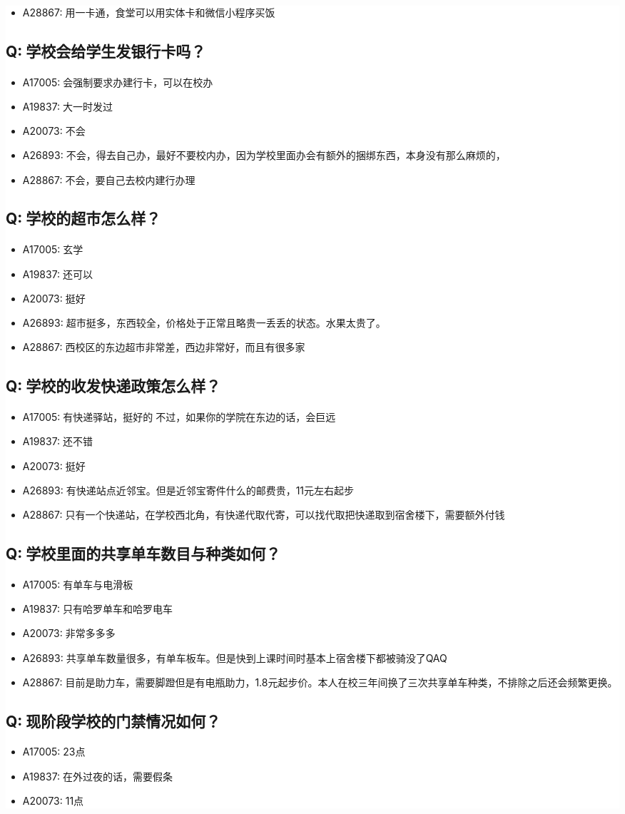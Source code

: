 - A28867: 用一卡通，食堂可以用实体卡和微信小程序买饭

## Q: 学校会给学生发银行卡吗？

- A17005: 会强制要求办建行卡，可以在校办

- A19837: 大一时发过

- A20073: 不会

- A26893: 不会，得去自己办，最好不要校内办，因为学校里面办会有额外的捆绑东西，本身没有那么麻烦的，

- A28867: 不会，要自己去校内建行办理

## Q: 学校的超市怎么样？

- A17005: 玄学

- A19837: 还可以

- A20073: 挺好

- A26893: 超市挺多，东西较全，价格处于正常且略贵一丢丢的状态。水果太贵了。

- A28867: 西校区的东边超市非常差，西边非常好，而且有很多家

## Q: 学校的收发快递政策怎么样？

- A17005: 有快递驿站，挺好的
不过，如果你的学院在东边的话，会巨远

- A19837: 还不错

- A20073: 挺好

- A26893: 有快递站点近邻宝。但是近邻宝寄件什么的邮费贵，11元左右起步

- A28867: 只有一个快递站，在学校西北角，有快递代取代寄，可以找代取把快递取到宿舍楼下，需要额外付钱

## Q: 学校里面的共享单车数目与种类如何？

- A17005: 有单车与电滑板

- A19837: 只有哈罗单车和哈罗电车

- A20073: 非常多多多

- A26893: 共享单车数量很多，有单车板车。但是快到上课时间时基本上宿舍楼下都被骑没了QAQ

- A28867: 目前是助力车，需要脚蹬但是有电瓶助力，1.8元起步价。本人在校三年间换了三次共享单车种类，不排除之后还会频繁更换。

## Q: 现阶段学校的门禁情况如何？

- A17005: 23点

- A19837: 在外过夜的话，需要假条

- A20073: 11点
